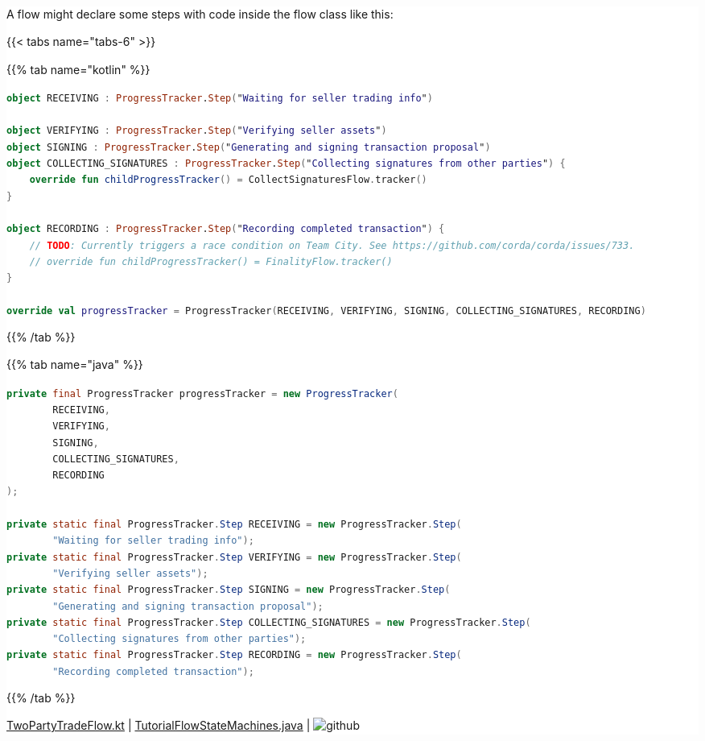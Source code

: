 A flow might declare some steps with code inside the flow class like this:


{{< tabs name="tabs-6" >}}


{{% tab name="kotlin" %}}
```kotlin
object RECEIVING : ProgressTracker.Step("Waiting for seller trading info")

object VERIFYING : ProgressTracker.Step("Verifying seller assets")
object SIGNING : ProgressTracker.Step("Generating and signing transaction proposal")
object COLLECTING_SIGNATURES : ProgressTracker.Step("Collecting signatures from other parties") {
    override fun childProgressTracker() = CollectSignaturesFlow.tracker()
}

object RECORDING : ProgressTracker.Step("Recording completed transaction") {
    // TODO: Currently triggers a race condition on Team City. See https://github.com/corda/corda/issues/733.
    // override fun childProgressTracker() = FinalityFlow.tracker()
}

override val progressTracker = ProgressTracker(RECEIVING, VERIFYING, SIGNING, COLLECTING_SIGNATURES, RECORDING)

```
{{% /tab %}}

{{% tab name="java" %}}
```java
private final ProgressTracker progressTracker = new ProgressTracker(
        RECEIVING,
        VERIFYING,
        SIGNING,
        COLLECTING_SIGNATURES,
        RECORDING
);

private static final ProgressTracker.Step RECEIVING = new ProgressTracker.Step(
        "Waiting for seller trading info");
private static final ProgressTracker.Step VERIFYING = new ProgressTracker.Step(
        "Verifying seller assets");
private static final ProgressTracker.Step SIGNING = new ProgressTracker.Step(
        "Generating and signing transaction proposal");
private static final ProgressTracker.Step COLLECTING_SIGNATURES = new ProgressTracker.Step(
        "Collecting signatures from other parties");
private static final ProgressTracker.Step RECORDING = new ProgressTracker.Step(
        "Recording completed transaction");

```
{{% /tab %}}

[TwoPartyTradeFlow.kt](https://github.com/corda/corda/blob/release/os/4.1/finance/workflows/src/main/kotlin/net/corda/finance/flows/TwoPartyTradeFlow.kt) | [TutorialFlowStateMachines.java](https://github.com/corda/corda/blob/release/os/4.1/docs/source/example-code/src/main/java/net/corda/docs/java/tutorial/flowstatemachines/TutorialFlowStateMachines.java) | ![github](/images/svg/github.svg "github")
